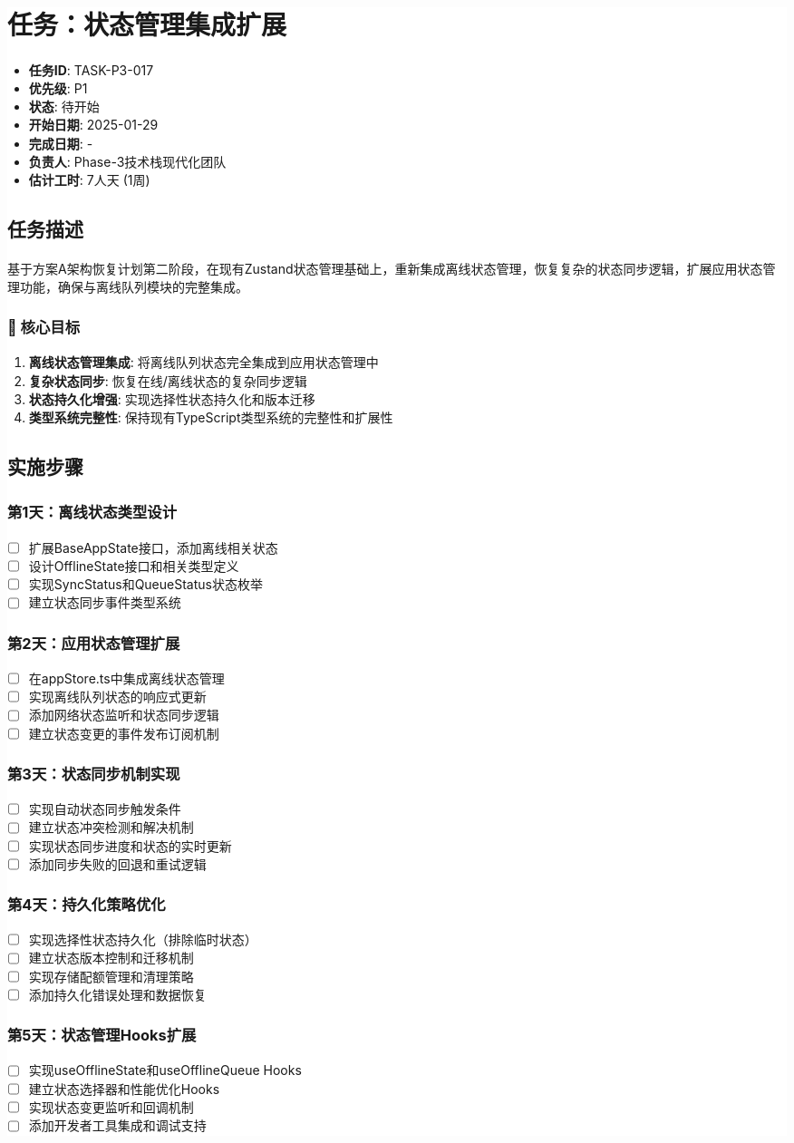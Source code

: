 # 任务：状态管理集成扩展



- **任务ID**: TASK-P3-017
- **优先级**: P1
- **状态**: 待开始
- **开始日期**: 2025-01-29
- **完成日期**: -
- **负责人**: Phase-3技术栈现代化团队
- **估计工时**: 7人天 (1周)

## 任务描述

基于方案A架构恢复计划第二阶段，在现有Zustand状态管理基础上，重新集成离线状态管理，恢复复杂的状态同步逻辑，扩展应用状态管理功能，确保与离线队列模块的完整集成。

### 🎯 核心目标

1. **离线状态管理集成**: 将离线队列状态完全集成到应用状态管理中
2. **复杂状态同步**: 恢复在线/离线状态的复杂同步逻辑
3. **状态持久化增强**: 实现选择性状态持久化和版本迁移
4. **类型系统完整性**: 保持现有TypeScript类型系统的完整性和扩展性

## 实施步骤

### 第1天：离线状态类型设计
- [ ] 扩展BaseAppState接口，添加离线相关状态
- [ ] 设计OfflineState接口和相关类型定义
- [ ] 实现SyncStatus和QueueStatus状态枚举
- [ ] 建立状态同步事件类型系统

### 第2天：应用状态管理扩展
- [ ] 在appStore.ts中集成离线状态管理
- [ ] 实现离线队列状态的响应式更新
- [ ] 添加网络状态监听和状态同步逻辑
- [ ] 建立状态变更的事件发布订阅机制

### 第3天：状态同步机制实现
- [ ] 实现自动状态同步触发条件
- [ ] 建立状态冲突检测和解决机制
- [ ] 实现状态同步进度和状态的实时更新
- [ ] 添加同步失败的回退和重试逻辑

### 第4天：持久化策略优化
- [ ] 实现选择性状态持久化（排除临时状态）
- [ ] 建立状态版本控制和迁移机制
- [ ] 实现存储配额管理和清理策略
- [ ] 添加持久化错误处理和数据恢复

### 第5天：状态管理Hooks扩展
- [ ] 实现useOfflineState和useOfflineQueue Hooks
- [ ] 建立状态选择器和性能优化Hooks
- [ ] 实现状态变更监听和回调机制
- [ ] 添加开发者工具集成和调试支持
